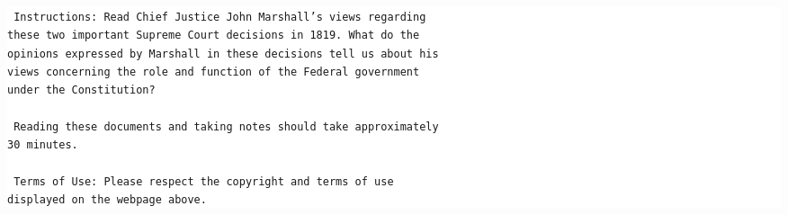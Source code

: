     Instructions: Read Chief Justice John Marshall’s views regarding
    these two important Supreme Court decisions in 1819. What do the
    opinions expressed by Marshall in these decisions tell us about his
    views concerning the role and function of the Federal government
    under the Constitution?  
      
     Reading these documents and taking notes should take approximately
    30 minutes.  
      
     Terms of Use: Please respect the copyright and terms of use
    displayed on the webpage above.


